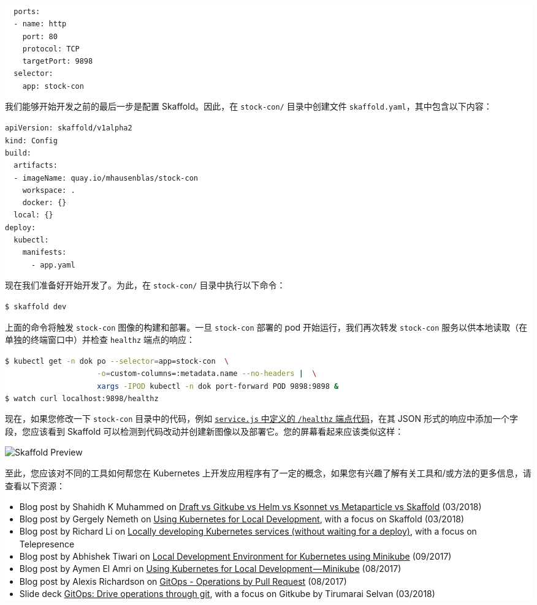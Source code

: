 ```
  ports:
  - name: http
    port: 80
    protocol: TCP
    targetPort: 9898
  selector:
    app: stock-con
```

我们能够开始开发之前的最后一步是配置 Skaffold。因此，在 `stock-con/` 目录中创建文件 `skaffold.yaml`，其中包含以下内容：

```
apiVersion: skaffold/v1alpha2
kind: Config
build:
  artifacts:
  - imageName: quay.io/mhausenblas/stock-con
    workspace: .
    docker: {}
  local: {}
deploy:
  kubectl:
    manifests:
      - app.yaml
```

现在我们准备好开始开发了。为此，在 `stock-con/` 目录中执行以下命令：

```
$ skaffold dev
```


上面的命令将触发 `stock-con` 图像的构建和部署。一旦 `stock-con` 部署的 pod 开始运行，我们再次转发 `stock-con` 服务以供本地读取（在单独的终端窗口中）并检查 `healthz` 端点的响应：

```bash
$ kubectl get -n dok po --selector=app=stock-con  \
                     -o=custom-columns=:metadata.name --no-headers |  \
                     xargs -IPOD kubectl -n dok port-forward POD 9898:9898 &
$ watch curl localhost:9898/healthz
```
 
现在，如果您修改一下 `stock-con` 目录中的代码，例如 [`service.js` 中定义的 `/healthz` 端点代码](https://github.com/kubernauts/dok-example-us/blob/2334ee8fb11f8813370122bd46285cf45bdd4c48/stock-con/service.js#L52)，在其 JSON 形式的响应中添加一个字段，您应该看到 Skaffold 可以检测到代码改动并创建新图像以及部署它。您的屏幕看起来应该类似这样：
 
 
![Skaffold Preview](/images/blog/2018-05-01-developing-on-kubernetes/dok-skaffold_preview.png)

至此，您应该对不同的工具如何帮您在 Kubernetes 上开发应用程序有了一定的概念，如果您有兴趣了解有关工具和/或方法的更多信息，请查看以下资源：

* Blog post by Shahidh K Muhammed on [Draft vs Gitkube vs Helm vs Ksonnet vs Metaparticle vs Skaffold](https://blog.hasura.io/draft-vs-gitkube-vs-helm-vs-ksonnet-vs-metaparticle-vs-skaffold-f5aa9561f948) (03/2018)
* Blog post by Gergely Nemeth on [Using Kubernetes for Local Development](https://nemethgergely.com/using-kubernetes-for-local-development/index.html), with a focus on Skaffold (03/2018)
* Blog post by Richard Li on [Locally developing Kubernetes services (without waiting for a deploy)](https://hackernoon.com/locally-developing-kubernetes-services-without-waiting-for-a-deploy-f63995de7b99), with a focus on Telepresence
* Blog post by Abhishek Tiwari on [Local Development Environment for Kubernetes using Minikube](https://abhishek-tiwari.com/local-development-environment-for-kubernetes-using-minikube/) (09/2017)
* Blog post by Aymen El Amri on [Using Kubernetes for Local Development — Minikube](https://medium.com/devopslinks/using-kubernetes-minikube-for-local-development-c37c6e56e3db) (08/2017)
* Blog post by Alexis Richardson on [​GitOps - Operations by Pull Request](https://www.weave.works/blog/gitops-operations-by-pull-request) (08/2017)
* Slide deck [GitOps: Drive operations through git](https://docs.google.com/presentation/d/1d3PigRVt_m5rO89Ob2XZ16bW8lRSkHHH5k816-oMzZo/), with a focus on Gitkube by Tirumarai Selvan (03/2018)